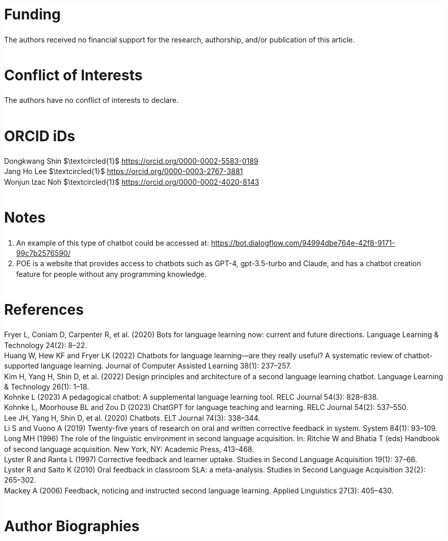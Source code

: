 # Funding

The authors received no financial support for the research, authorship, and/or publication of this article.

# Conflict of Interests

The authors have no conflict of interests to declare.

# ORCID iDs

Dongkwang Shin $\textcircled{1}$ https://orcid.org/0000-0002-5583-0189   
Jang Ho Lee $\textcircled{1}$ https://orcid.org/0000-0003-2767-3881   
Wonjun Izac Noh $\textcircled{1}$ https://orcid.org/0000-0002-4020-8143

# Notes

1. An example of this type of chatbot could be accessed at: https://bot.dialogflow.com/94994dbe764e-42f8-9171-99c7b2576590/   
2. POE is a website that provides access to chatbots such as GPT-4, gpt-3.5-turbo and Claude, and has a chatbot creation feature for people without any programming knowledge.

# References

Fryer L, Coniam D, Carpenter R, et al. (2020) Bots for language learning now: current and future directions. Language Learning & Technology 24(2): 8–22.   
Huang W, Hew KF and Fryer LK (2022) Chatbots for language learning—are they really useful? A systematic review of chatbot-supported language learning. Journal of Computer Assisted Learning 38(1): 237–257.   
Kim H, Yang H, Shin D, et al. (2022) Design principles and architecture of a second language learning chatbot. Language Learning & Technology 26(1): 1–18.   
Kohnke L (2023) A pedagogical chatbot: A supplemental language learning tool. RELC Journal 54(3): 828–838.   
Kohnke L, Moorhouse BL and Zou D (2023) ChatGPT for language teaching and learning. RELC Journal 54(2): 537–550.   
Lee JH, Yang H, Shin D, et al. (2020) Chatbots. ELT Journal 74(3): 338–344.   
Li S and Vuono A (2019) Twenty-five years of research on oral and written corrective feedback in system. System 84(1): 93–109.   
Long MH (1996) The role of the linguistic environment in second language acquisition. In: Ritchie W and Bhatia T (eds) Handbook of second language acquisition. New York, NY: Academic Press, 413–468.   
Lyster R and Ranta L (1997) Corrective feedback and learner uptake. Studies in Second Language Acquisition 19(1): 37–66.   
Lyster R and Saito K (2010) Oral feedback in classroom SLA: a meta-analysis. Studies in Second Language Acquisition 32(2): 265–302.   
Mackey A (2006) Feedback, noticing and instructed second language learning. Applied Linguistics 27(3): 405–430.

# Author Biographies
